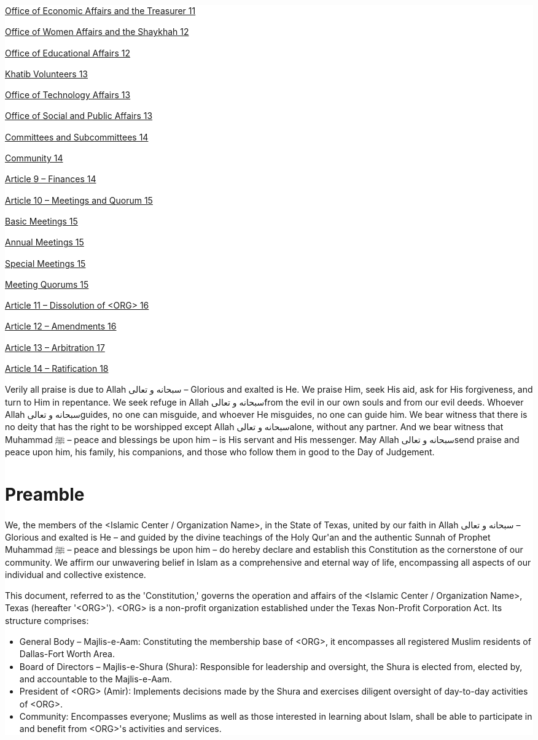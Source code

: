 [Office of Economic Affairs and the Treasurer 11](#_Toc155602894)

[Office of Women Affairs and the Shaykhah 12](#_Toc155602895)

[Office of Educational Affairs 12](#_Toc155602896)

[Khatib Volunteers 13](#_Toc155602897)

[Office of Technology Affairs 13](#_Toc155602898)

[Office of Social and Public Affairs 13](#_Toc155602899)

[Committees and Subcommittees 14](#_Toc155602900)

[Community 14](#_Toc155602901)

[Article 9 – Finances 14](#_Toc155602902)

[Article 10 – Meetings and Quorum 15](#_Toc155602903)

[Basic Meetings 15](#_Toc155602904)

[Annual Meetings 15](#_Toc155602905)

[Special Meetings 15](#_Toc155602906)

[Meeting Quorums 15](#_Toc155602907)

[Article 11 – Dissolution of \<ORG\> 16](#_Toc155602908)

[Article 12 – Amendments 16](#_Toc155602909)

[Article 13 – Arbitration 17](#_Toc155602910)

[Article 14 – Ratification 18](#_Toc155602911)

Verily all praise is due to Allah سبحانه و تعالى – Glorious and exalted is He. We praise Him, seek His aid, ask for His forgiveness, and turn to Him in repentance. We seek refuge in Allah سبحانه و تعالىfrom the evil in our own souls and from our evil deeds. Whoever Allah سبحانه و تعالىguides, no one can misguide, and whoever He misguides, no one can guide him. We bear witness that there is no deity that has the right to be worshipped except Allah سبحانه و تعالىalone, without any partner. And we bear witness that Muhammad ﷺ – peace and blessings be upon him – is His servant and His messenger. May Allah سبحانه و تعالىsend praise and peace upon him, his family, his companions, and those who follow them in good to the Day of Judgement.

# Preamble

We, the members of the \<Islamic Center / Organization Name\>, in the State of Texas, united by our faith in Allah سبحانه و تعالى – Glorious and exalted is He – and guided by the divine teachings of the Holy Qur'an and the authentic Sunnah of Prophet Muhammad ﷺ – peace and blessings be upon him – do hereby declare and establish this Constitution as the cornerstone of our community. We affirm our unwavering belief in Islam as a comprehensive and eternal way of life, encompassing all aspects of our individual and collective existence.

This document, referred to as the 'Constitution,' governs the operation and affairs of the \<Islamic Center / Organization Name\>, Texas (hereafter '\<ORG\>'). \<ORG\> is a non-profit organization established under the Texas Non-Profit Corporation Act. Its structure comprises:

- General Body – Majlis-e-Aam: Constituting the membership base of \<ORG\>, it encompasses all registered Muslim residents of Dallas-Fort Worth Area.
- Board of Directors – Majlis-e-Shura (Shura): Responsible for leadership and oversight, the Shura is elected from, elected by, and accountable to the Majlis-e-Aam.
- President of \<ORG\> (Amir): Implements decisions made by the Shura and exercises diligent oversight of day-to-day activities of \<ORG\>.
- Community: Encompasses everyone; Muslims as well as those interested in learning about Islam, shall be able to participate in and benefit from \<ORG\>'s activities and services.
